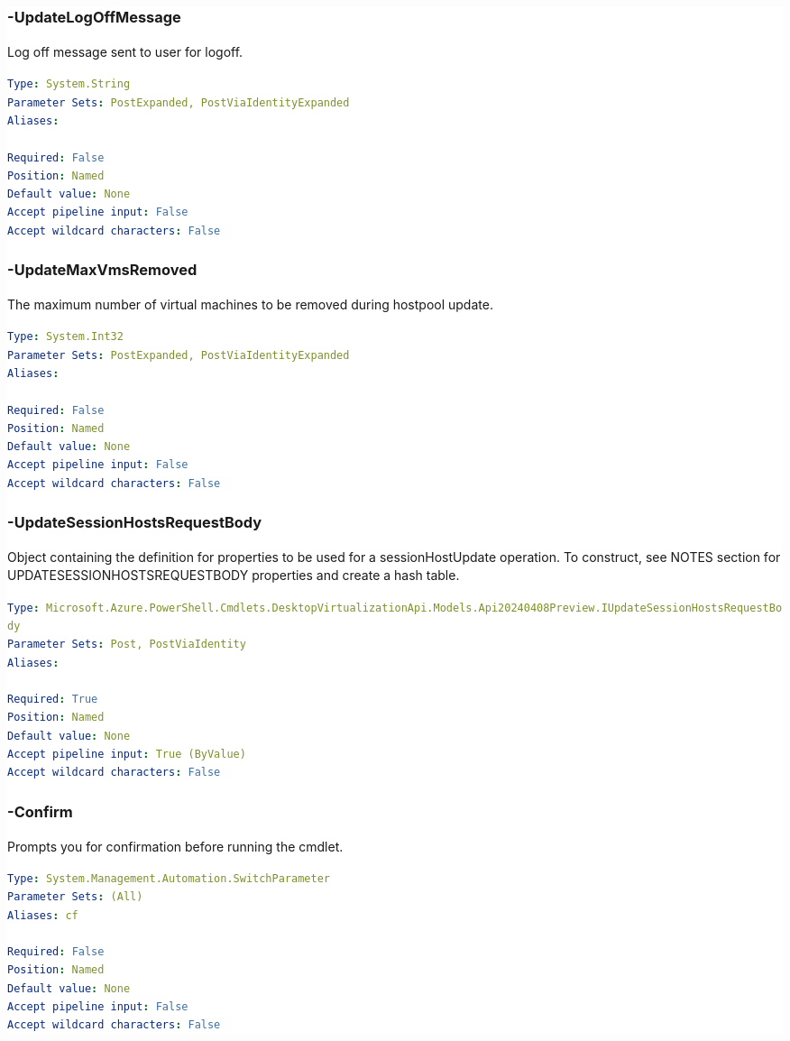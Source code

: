 ### -UpdateLogOffMessage
Log off message sent to user for logoff.

```yaml
Type: System.String
Parameter Sets: PostExpanded, PostViaIdentityExpanded
Aliases:

Required: False
Position: Named
Default value: None
Accept pipeline input: False
Accept wildcard characters: False
```

### -UpdateMaxVmsRemoved
The maximum number of virtual machines to be removed during hostpool update.

```yaml
Type: System.Int32
Parameter Sets: PostExpanded, PostViaIdentityExpanded
Aliases:

Required: False
Position: Named
Default value: None
Accept pipeline input: False
Accept wildcard characters: False
```

### -UpdateSessionHostsRequestBody
Object containing the definition for properties to be used for a sessionHostUpdate operation.
To construct, see NOTES section for UPDATESESSIONHOSTSREQUESTBODY properties and create a hash table.

```yaml
Type: Microsoft.Azure.PowerShell.Cmdlets.DesktopVirtualizationApi.Models.Api20240408Preview.IUpdateSessionHostsRequestBody
Parameter Sets: Post, PostViaIdentity
Aliases:

Required: True
Position: Named
Default value: None
Accept pipeline input: True (ByValue)
Accept wildcard characters: False
```

### -Confirm
Prompts you for confirmation before running the cmdlet.

```yaml
Type: System.Management.Automation.SwitchParameter
Parameter Sets: (All)
Aliases: cf

Required: False
Position: Named
Default value: None
Accept pipeline input: False
Accept wildcard characters: False
```
